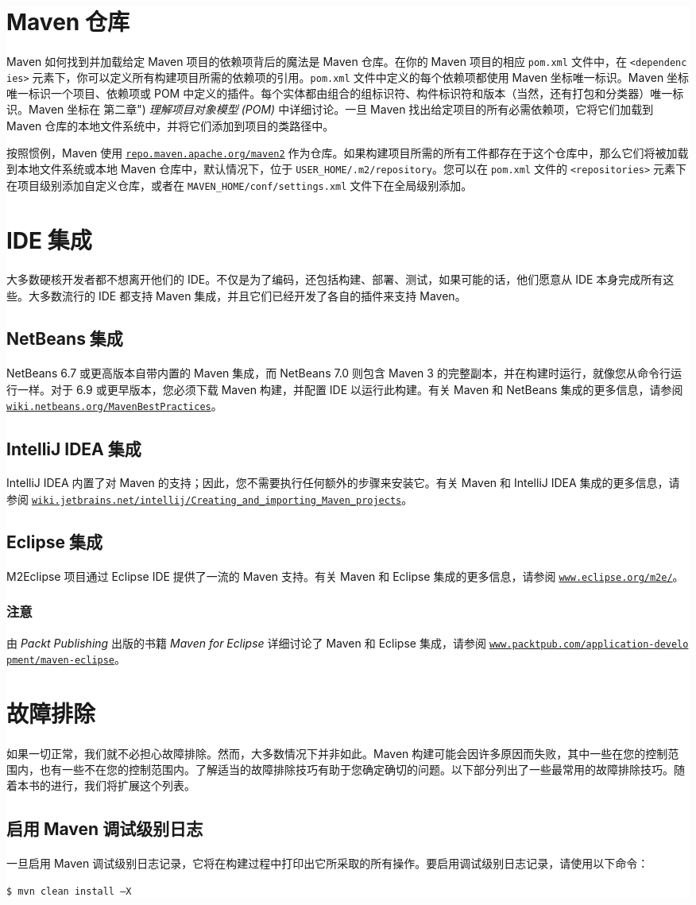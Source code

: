 # Maven 仓库

Maven 如何找到并加载给定 Maven 项目的依赖项背后的魔法是 Maven 仓库。在你的 Maven 项目的相应 `pom.xml` 文件中，在 `<dependencies>` 元素下，你可以定义所有构建项目所需的依赖项的引用。`pom.xml` 文件中定义的每个依赖项都使用 Maven 坐标唯一标识。Maven 坐标唯一标识一个项目、依赖项或 POM 中定义的插件。每个实体都由组合的组标识符、构件标识符和版本（当然，还有打包和分类器）唯一标识。Maven 坐标在 第二章") *理解项目对象模型 (POM)* 中详细讨论。一旦 Maven 找出给定项目的所有必需依赖项，它将它们加载到 Maven 仓库的本地文件系统中，并将它们添加到项目的类路径中。

按照惯例，Maven 使用 [`repo.maven.apache.org/maven2`](http://repo.maven.apache.org/maven2) 作为仓库。如果构建项目所需的所有工件都存在于这个仓库中，那么它们将被加载到本地文件系统或本地 Maven 仓库中，默认情况下，位于 `USER_HOME/.m2/repository`。您可以在 `pom.xml` 文件的 `<repositories>` 元素下在项目级别添加自定义仓库，或者在 `MAVEN_HOME/conf/settings.xml` 文件下在全局级别添加。

# IDE 集成

大多数硬核开发者都不想离开他们的 IDE。不仅是为了编码，还包括构建、部署、测试，如果可能的话，他们愿意从 IDE 本身完成所有这些。大多数流行的 IDE 都支持 Maven 集成，并且它们已经开发了各自的插件来支持 Maven。

## NetBeans 集成

NetBeans 6.7 或更高版本自带内置的 Maven 集成，而 NetBeans 7.0 则包含 Maven 3 的完整副本，并在构建时运行，就像您从命令行运行一样。对于 6.9 或更早版本，您必须下载 Maven 构建，并配置 IDE 以运行此构建。有关 Maven 和 NetBeans 集成的更多信息，请参阅 [`wiki.netbeans.org/MavenBestPractices`](http://wiki.netbeans.org/MavenBestPractices)。

## IntelliJ IDEA 集成

IntelliJ IDEA 内置了对 Maven 的支持；因此，您不需要执行任何额外的步骤来安装它。有关 Maven 和 IntelliJ IDEA 集成的更多信息，请参阅 [`wiki.jetbrains.net/intellij/Creating_and_importing_Maven_projects`](http://wiki.jetbrains.net/intellij/Creating_and_importing_Maven_projects)。

## Eclipse 集成

M2Eclipse 项目通过 Eclipse IDE 提供了一流的 Maven 支持。有关 Maven 和 Eclipse 集成的更多信息，请参阅 [`www.eclipse.org/m2e/`](https://www.eclipse.org/m2e/)。

### 注意

由 *Packt Publishing* 出版的书籍 *Maven for Eclipse* 详细讨论了 Maven 和 Eclipse 集成，请参阅 [`www.packtpub.com/application-development/maven-eclipse`](https://www.packtpub.com/application-development/maven-eclipse)。

# 故障排除

如果一切正常，我们就不必担心故障排除。然而，大多数情况下并非如此。Maven 构建可能会因许多原因而失败，其中一些在您的控制范围内，也有一些不在您的控制范围内。了解适当的故障排除技巧有助于您确定确切的问题。以下部分列出了一些最常用的故障排除技巧。随着本书的进行，我们将扩展这个列表。

## 启用 Maven 调试级别日志

一旦启用 Maven 调试级别日志记录，它将在构建过程中打印出它所采取的所有操作。要启用调试级别日志记录，请使用以下命令：

```java
$ mvn clean install –X

```
